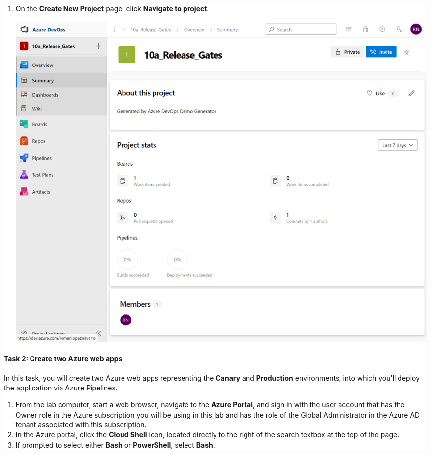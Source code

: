    

1. On the **Create New Project** page, click **Navigate to project**.

   ![](images/lab10a_02.png)

   

#### Task 2: Create two Azure web apps

In this task, you will create two Azure web apps representing the **Canary** and **Production** environments, into which you'll deploy the application via Azure Pipelines.

1.  From the lab computer, start a web browser, navigate to the [**Azure Portal**](https://portal.azure.com), and sign in with the user account that has the Owner role in the Azure subscription you will be using in this lab and has the role of the Global Administrator in the Azure AD tenant associated with this subscription.
1.  In the Azure portal, click the **Cloud Shell** icon, located directly to the right of the search textbox at the top of the page. 
1.  If prompted to select either **Bash** or **PowerShell**, select **Bash**. 
